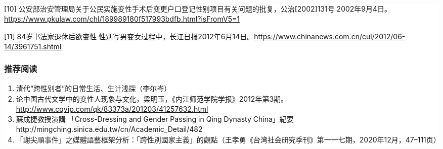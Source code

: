 [10] 公安部治安管理局关于公民实施变性手术后变更户口登记性别项目有关问题的批复，公治[2002]131号 2002年9月4日。<https://www.pkulaw.com/chl/189989180f517993bdfb.html?isFromV5=1>  

[11] 84岁书法家退休后欲变性 性别写男变女过程中，长江日报2012年6月14日。<https://www.chinanews.com.cn/cul/2012/06-14/3961751.shtml>  




### 推荐阅读


1. 清代“跨性别者”的日常生活、生计浅探（李尔岑）
2. 论中国古代文学中的变性人现象与文化，梁明玉，《内江师范学院学报》2012年第3期。<http://www.cqvip.com/qk/83373a/201203/41257632.html>
3. 蘇成捷教授演講 「Cross-Dressing and Gender Passing in Qing Dynasty China」紀要http://mingching.sinica.edu.tw/cn/Academic\_Detail/482
4. 「謝尖順事件」之媒體語藝框架分析：「跨性別國家主義」的觀點（王孝勇《台湾社会研究季刊》第一一七期，2020年12月，47–111页）












